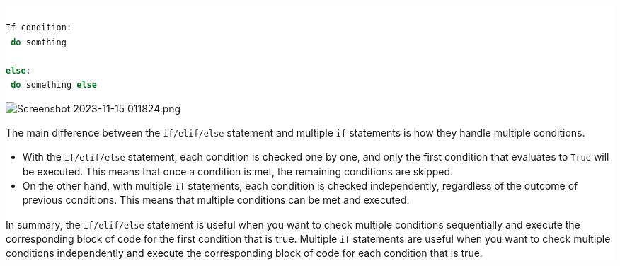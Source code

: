 ```jsx

If condition:
 do somthing

else:
 do something else
```

![Screenshot 2023-11-15 011824.png](https://prod-files-secure.s3.us-west-2.amazonaws.com/5a91443e-616b-43e4-b0b7-3012a6086b57/a77587d7-4644-41f6-8fcc-cc64e1484524/Screenshot_2023-11-15_011824.png)

The main difference between the `if/elif/else` statement and multiple `if` statements is how they handle multiple conditions.

- With the `if/elif/else` statement, each condition is checked one by one, and only the first condition that evaluates to `True` will be executed. This means that once a condition is met, the remaining conditions are skipped.
- On the other hand, with multiple `if` statements, each condition is checked independently, regardless of the outcome of previous conditions. This means that multiple conditions can be met and executed.

In summary, the `if/elif/else` statement is useful when you want to check multiple conditions sequentially and execute the corresponding block of code for the first condition that is true. Multiple `if` statements are useful when you want to check multiple conditions independently and execute the corresponding block of code for each condition that is true.
